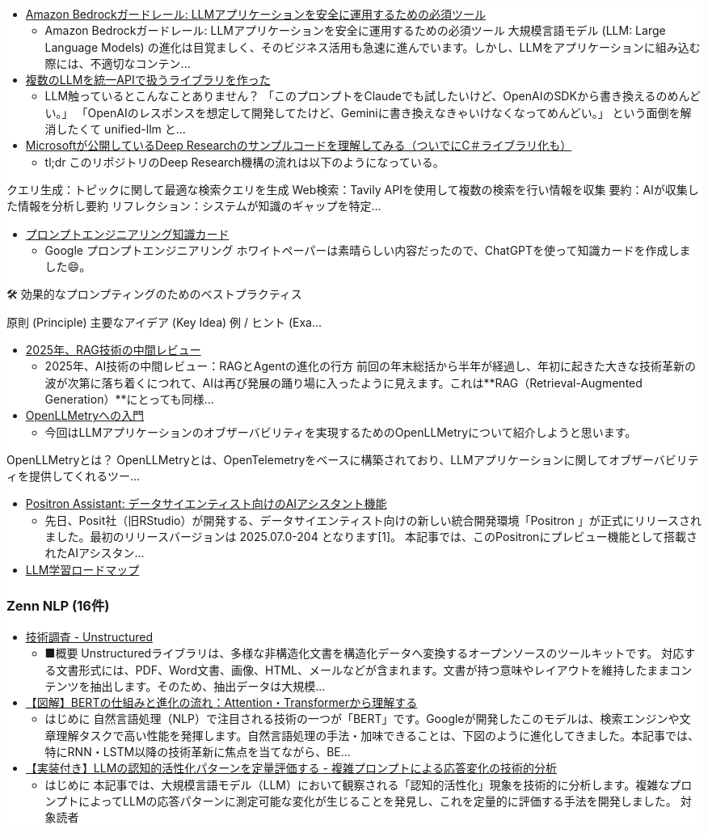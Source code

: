 - [Amazon Bedrockガードレール: LLMアプリケーションを安全に運用するための必須ツール](https://zenn.dev/rokkaku_dev/articles/576dec4892a05e)
  - Amazon Bedrockガードレール: LLMアプリケーションを安全に運用するための必須ツール
大規模言語モデル (LLM: Large Language Models) の進化は目覚ましく、そのビジネス活用も急速に進んでいます。しかし、LLMをアプリケーションに組み込む際には、不適切なコンテン...
- [複数のLLMを統一APIで扱うライブラリを作った](https://zenn.dev/rhyizm/articles/c8daf1c870b147)
  - LLM触っているとこんなことありません？
「このプロンプトをClaudeでも試したいけど、OpenAIのSDKから書き換えるのめんどい。」
「OpenAIのレスポンスを想定して開発してたけど、Geminiに書き換えなきゃいけなくなってめんどい。」
という面倒を解消したくて unified-llm と...
- [Microsoftが公開しているDeep Researchのサンプルコードを理解してみる（ついでにC＃ライブラリ化も）](https://zenn.dev/microsoft/articles/ms-oss-deepresearch)
  - tl;dr
このリポジトリのDeep Research機構の流れは以下のようになっている。

クエリ生成：トピックに関して最適な検索クエリを生成
Web検索：Tavily APIを使用して複数の検索を行い情報を収集
要約：AIが収集した情報を分析し要約
リフレクション：システムが知識のギャップを特定...
- [プロンプトエンジニアリング知識カード](https://zenn.dev/foxgem/articles/d50953bb77419f)
  - Google プロンプトエンジニアリング ホワイトペーパーは素晴らしい内容だったので、ChatGPTを使って知識カードを作成しました😄。


 🛠️ 効果的なプロンプティングのためのベストプラクティス



原則 (Principle)
主要なアイデア (Key Idea)
例 / ヒント (Exa...
- [2025年、RAG技術の中間レビュー](https://zenn.dev/acrosstudioblog/articles/054d1f53aafbd1)
  - 2025年、AI技術の中間レビュー：RAGとAgentの進化の行方
前回の年末総括から半年が経過し、年初に起きた大きな技術革新の波が次第に落ち着くにつれて、AIは再び発展の踊り場に入ったように見えます。これは**RAG（Retrieval-Augmented Generation）**にとっても同様...
- [OpenLLMetryへの入門](https://zenn.dev/akasan/articles/aaf96c46284db0)
  - 今回はLLMアプリケーションのオブザーバビリティを実現するためのOpenLLMetryについて紹介しようと思います。

 OpenLLMetryとは？
OpenLLMetryとは、OpenTelemetryをベースに構築されており、LLMアプリケーションに関してオブザーバビリティを提供してくれるツー...
- [Positron Assistant: データサイエンティスト向けのAIアシスタント機能](https://zenn.dev/uribo/articles/7dbc83e4bbfcc0)
  - 先日、Posit社（旧RStudio）が開発する、データサイエンティスト向けの新しい統合開発環境「Positron 」が正式にリリースされました。最初のリリースバージョンは 2025.07.0-204 となります[1]。
本記事では、このPositronにプレビュー機能として搭載されたAIアシスタン...
- [LLM学習ロードマップ](https://zenn.dev/foxgem/articles/5f5bc2fe3abc7c)

### Zenn NLP (16件)

- [技術調査 - Unstructured](https://zenn.dev/suwash/articles/unstructured_20250619)
  - ■概要
Unstructuredライブラリは、多様な非構造化文書を構造化データへ変換するオープンソースのツールキットです。
対応する文書形式には、PDF、Word文書、画像、HTML、メールなどが含まれます。文書が持つ意味やレイアウトを維持したままコンテンツを抽出します。そのため、抽出データは大規模...
- [【図解】BERTの仕組みと進化の流れ：Attention・Transformerから理解する](https://zenn.dev/stockdatalab/articles/20250614_tech_nlpbert)
  - はじめに
自然言語処理（NLP）で注目される技術の一つが「BERT」です。Googleが開発したこのモデルは、検索エンジンや文章理解タスクで高い性能を発揮します。自然言語処理の手法・加味できることは、下図のように進化してきました。本記事では、特にRNN・LSTM以降の技術革新に焦点を当てながら、BE...
- [【実装付き】LLMの認知的活性化パターンを定量評価する - 複雑プロンプトによる応答変化の技術的分析](https://zenn.dev/response_lab/articles/3fbe6d831e3a92)
  - はじめに
本記事では、大規模言語モデル（LLM）において観察される「認知的活性化」現象を技術的に分析します。複雑なプロンプトによってLLMの応答パターンに測定可能な変化が生じることを発見し、これを定量的に評価する手法を開発しました。
対象読者
